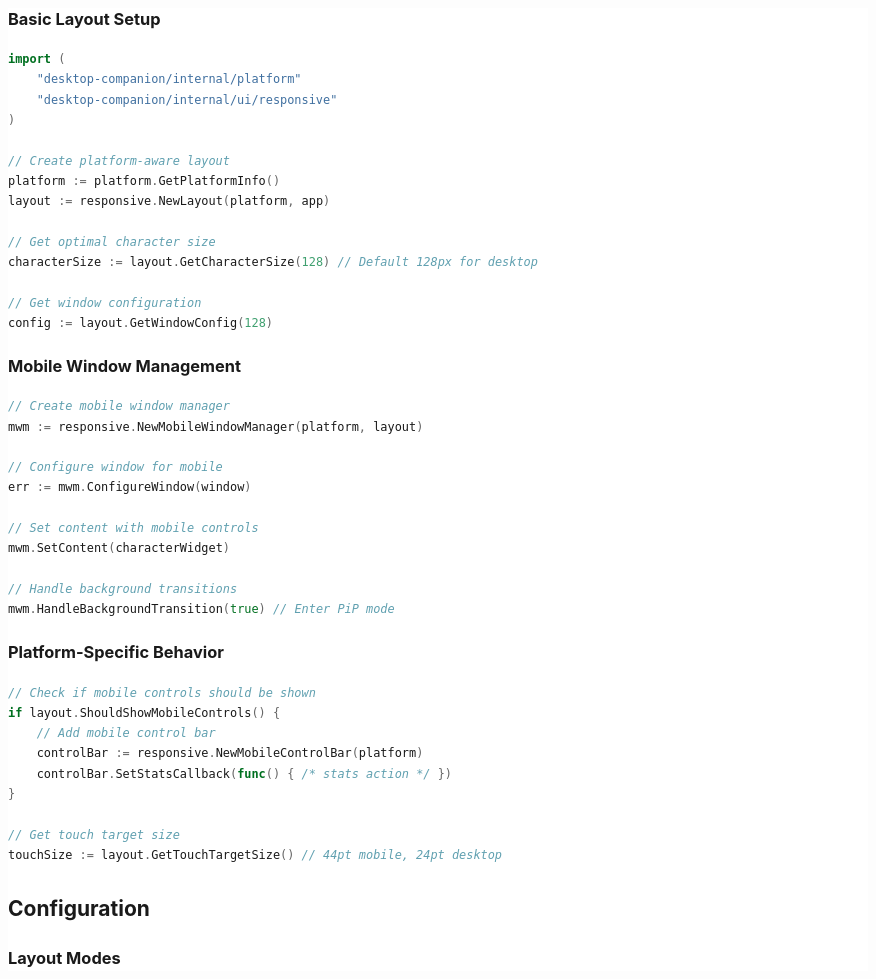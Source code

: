 ### Basic Layout Setup

```go
import (
    "desktop-companion/internal/platform"
    "desktop-companion/internal/ui/responsive"
)

// Create platform-aware layout
platform := platform.GetPlatformInfo()
layout := responsive.NewLayout(platform, app)

// Get optimal character size
characterSize := layout.GetCharacterSize(128) // Default 128px for desktop

// Get window configuration
config := layout.GetWindowConfig(128)
```

### Mobile Window Management

```go
// Create mobile window manager
mwm := responsive.NewMobileWindowManager(platform, layout)

// Configure window for mobile
err := mwm.ConfigureWindow(window)

// Set content with mobile controls
mwm.SetContent(characterWidget)

// Handle background transitions
mwm.HandleBackgroundTransition(true) // Enter PiP mode
```

### Platform-Specific Behavior

```go
// Check if mobile controls should be shown
if layout.ShouldShowMobileControls() {
    // Add mobile control bar
    controlBar := responsive.NewMobileControlBar(platform)
    controlBar.SetStatsCallback(func() { /* stats action */ })
}

// Get touch target size
touchSize := layout.GetTouchTargetSize() // 44pt mobile, 24pt desktop
```

## Configuration

### Layout Modes
